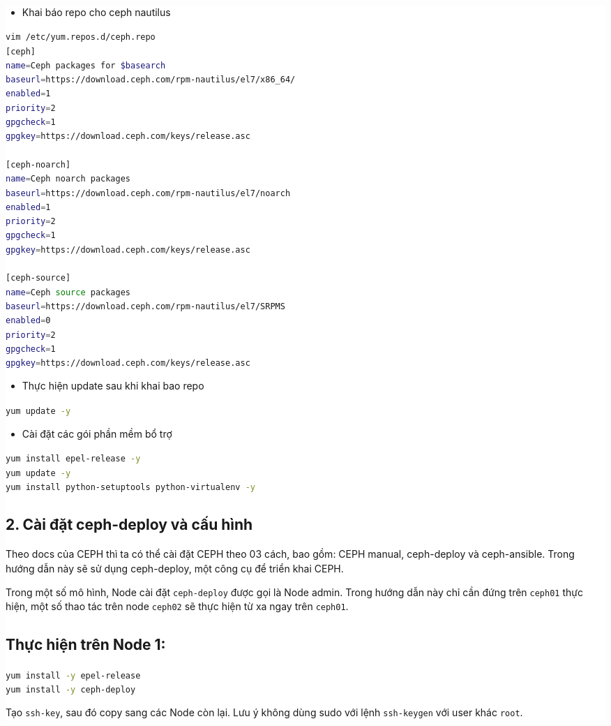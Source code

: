 - Khai báo repo cho ceph nautilus
```sh
vim /etc/yum.repos.d/ceph.repo
[ceph]
name=Ceph packages for $basearch
baseurl=https://download.ceph.com/rpm-nautilus/el7/x86_64/
enabled=1
priority=2
gpgcheck=1
gpgkey=https://download.ceph.com/keys/release.asc

[ceph-noarch]
name=Ceph noarch packages
baseurl=https://download.ceph.com/rpm-nautilus/el7/noarch
enabled=1
priority=2
gpgcheck=1
gpgkey=https://download.ceph.com/keys/release.asc

[ceph-source]
name=Ceph source packages
baseurl=https://download.ceph.com/rpm-nautilus/el7/SRPMS
enabled=0
priority=2
gpgcheck=1
gpgkey=https://download.ceph.com/keys/release.asc
```
- Thực hiện update sau khi khai bao repo
```sh
yum update -y
```
- Cài đặt các gói phần mềm bổ trợ
```sh
yum install epel-release -y
yum update -y
yum install python-setuptools python-virtualenv -y
```
## 2. Cài đặt ceph-deploy và cấu hình
Theo docs của CEPH thì ta có thể cài đặt CEPH theo 03 cách, bao gồm: CEPH manual, ceph-deploy và ceph-ansible. Trong hướng dẫn này sẽ sử dụng ceph-deploy, một công cụ để triển khai CEPH.

Trong một số mô hình, Node cài đặt `ceph-deploy` được gọi là Node admin. Trong hướng dẫn này chỉ cần đứng trên `ceph01` thực hiện, một số thao tác trên node `ceph02` sẽ thực hiện từ xa ngay trên `ceph01`.

## Thực hiện trên Node 1:
```sh
yum install -y epel-release
yum install -y ceph-deploy
```
Tạo `ssh-key`, sau đó copy sang các Node còn lại. Lưu ý không dùng sudo với lệnh `ssh-keygen` với user khác `root`.
